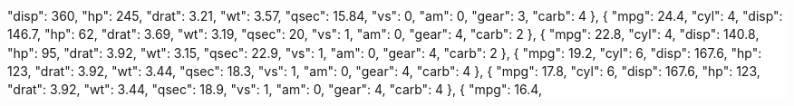 &quot;disp&quot;:            360,
&quot;hp&quot;:            245,
&quot;drat&quot;:           3.21,
&quot;wt&quot;:           3.57,
&quot;qsec&quot;:          15.84,
&quot;vs&quot;:              0,
&quot;am&quot;:              0,
&quot;gear&quot;:              3,
&quot;carb&quot;:              4 
},
{
 &quot;mpg&quot;:           24.4,
&quot;cyl&quot;:              4,
&quot;disp&quot;:          146.7,
&quot;hp&quot;:             62,
&quot;drat&quot;:           3.69,
&quot;wt&quot;:           3.19,
&quot;qsec&quot;:             20,
&quot;vs&quot;:              1,
&quot;am&quot;:              0,
&quot;gear&quot;:              4,
&quot;carb&quot;:              2 
},
{
 &quot;mpg&quot;:           22.8,
&quot;cyl&quot;:              4,
&quot;disp&quot;:          140.8,
&quot;hp&quot;:             95,
&quot;drat&quot;:           3.92,
&quot;wt&quot;:           3.15,
&quot;qsec&quot;:           22.9,
&quot;vs&quot;:              1,
&quot;am&quot;:              0,
&quot;gear&quot;:              4,
&quot;carb&quot;:              2 
},
{
 &quot;mpg&quot;:           19.2,
&quot;cyl&quot;:              6,
&quot;disp&quot;:          167.6,
&quot;hp&quot;:            123,
&quot;drat&quot;:           3.92,
&quot;wt&quot;:           3.44,
&quot;qsec&quot;:           18.3,
&quot;vs&quot;:              1,
&quot;am&quot;:              0,
&quot;gear&quot;:              4,
&quot;carb&quot;:              4 
},
{
 &quot;mpg&quot;:           17.8,
&quot;cyl&quot;:              6,
&quot;disp&quot;:          167.6,
&quot;hp&quot;:            123,
&quot;drat&quot;:           3.92,
&quot;wt&quot;:           3.44,
&quot;qsec&quot;:           18.9,
&quot;vs&quot;:              1,
&quot;am&quot;:              0,
&quot;gear&quot;:              4,
&quot;carb&quot;:              4 
},
{
 &quot;mpg&quot;:           16.4,